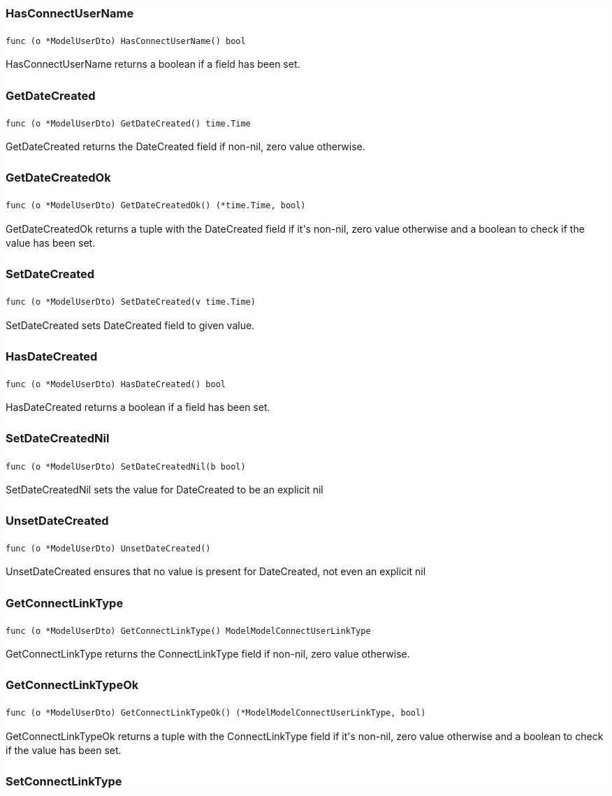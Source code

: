 ### HasConnectUserName

`func (o *ModelUserDto) HasConnectUserName() bool`

HasConnectUserName returns a boolean if a field has been set.

### GetDateCreated

`func (o *ModelUserDto) GetDateCreated() time.Time`

GetDateCreated returns the DateCreated field if non-nil, zero value otherwise.

### GetDateCreatedOk

`func (o *ModelUserDto) GetDateCreatedOk() (*time.Time, bool)`

GetDateCreatedOk returns a tuple with the DateCreated field if it's non-nil, zero value otherwise
and a boolean to check if the value has been set.

### SetDateCreated

`func (o *ModelUserDto) SetDateCreated(v time.Time)`

SetDateCreated sets DateCreated field to given value.

### HasDateCreated

`func (o *ModelUserDto) HasDateCreated() bool`

HasDateCreated returns a boolean if a field has been set.

### SetDateCreatedNil

`func (o *ModelUserDto) SetDateCreatedNil(b bool)`

 SetDateCreatedNil sets the value for DateCreated to be an explicit nil

### UnsetDateCreated
`func (o *ModelUserDto) UnsetDateCreated()`

UnsetDateCreated ensures that no value is present for DateCreated, not even an explicit nil
### GetConnectLinkType

`func (o *ModelUserDto) GetConnectLinkType() ModelModelConnectUserLinkType`

GetConnectLinkType returns the ConnectLinkType field if non-nil, zero value otherwise.

### GetConnectLinkTypeOk

`func (o *ModelUserDto) GetConnectLinkTypeOk() (*ModelModelConnectUserLinkType, bool)`

GetConnectLinkTypeOk returns a tuple with the ConnectLinkType field if it's non-nil, zero value otherwise
and a boolean to check if the value has been set.

### SetConnectLinkType
